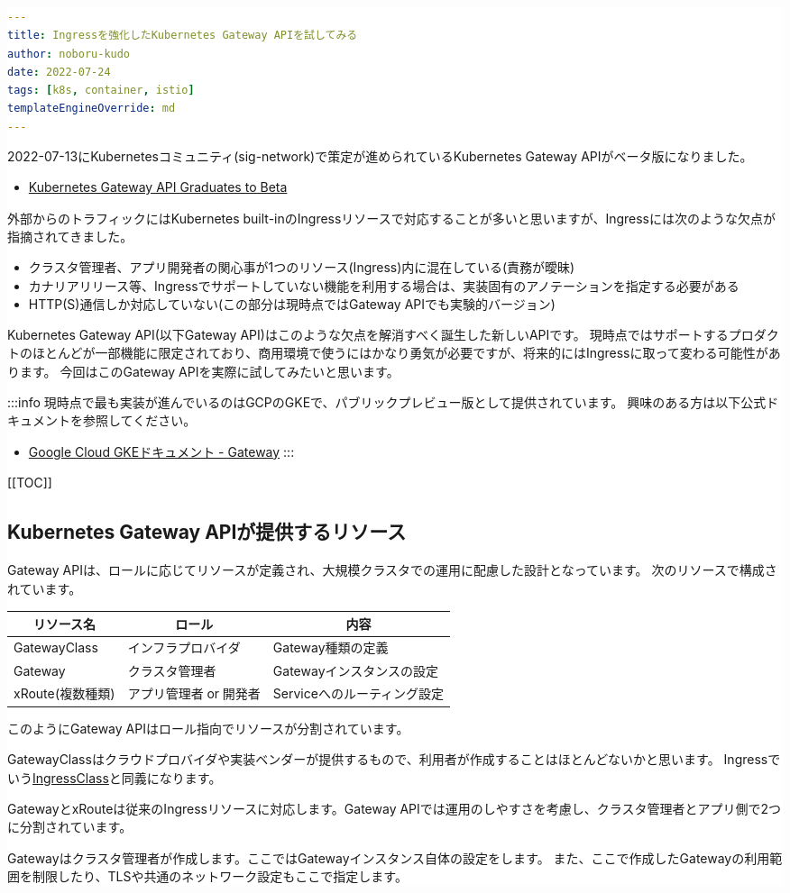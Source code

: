 ```yaml
---
title: Ingressを強化したKubernetes Gateway APIを試してみる
author: noboru-kudo
date: 2022-07-24
tags: [k8s, container, istio]
templateEngineOverride: md
---
```


2022-07-13にKubernetesコミュニティ(sig-network)で策定が進められているKubernetes Gateway APIがベータ版になりました。

- [Kubernetes Gateway API Graduates to Beta](https://kubernetes.io/blog/2022/07/13/gateway-api-graduates-to-beta/)

外部からのトラフィックにはKubernetes built-inのIngressリソースで対応することが多いと思いますが、Ingressには次のような欠点が指摘されてきました。

- クラスタ管理者、アプリ開発者の関心事が1つのリソース(Ingress)内に混在している(責務が曖昧)
- カナリアリリース等、Ingressでサポートしていない機能を利用する場合は、実装固有のアノテーションを指定する必要がある
- HTTP(S)通信しか対応していない(この部分は現時点ではGateway APIでも実験的バージョン)

Kubernetes Gateway API(以下Gateway API)はこのような欠点を解消すべく誕生した新しいAPIです。
現時点ではサポートするプロダクトのほとんどが一部機能に限定されており、商用環境で使うにはかなり勇気が必要ですが、将来的にはIngressに取って変わる可能性があります。
今回はこのGateway APIを実際に試してみたいと思います。

:::info
現時点で最も実装が進んでいるのはGCPのGKEで、パブリックプレビュー版として提供されています。
興味のある方は以下公式ドキュメントを参照してください。

- [Google Cloud GKEドキュメント - Gateway](https://cloud.google.com/kubernetes-engine/docs/concepts/gateway-api)
:::

[[TOC]]

## Kubernetes Gateway APIが提供するリソース

Gateway APIは、ロールに応じてリソースが定義され、大規模クラスタでの運用に配慮した設計となっています。
次のリソースで構成されています。

| リソース名        | ロール           | 内容                |
|--------------|---------------|-------------------|
| GatewayClass | インフラプロバイダ     | Gateway種類の定義      |
| Gateway      | クラスタ管理者       | Gatewayインスタンスの設定  |
| xRoute(複数種類) | アプリ管理者 or 開発者 | Serviceへのルーティング設定 |

このようにGateway APIはロール指向でリソースが分割されています。

GatewayClassはクラウドプロバイダや実装ベンダーが提供するもので、利用者が作成することはほとんどないかと思います。
Ingressでいう[IngressClass](https://kubernetes.io/docs/concepts/services-networking/ingress/#ingress-class)と同義になります。

GatewayとxRouteは従来のIngressリソースに対応します。Gateway APIでは運用のしやすさを考慮し、クラスタ管理者とアプリ側で2つに分割されています。

Gatewayはクラスタ管理者が作成します。ここではGatewayインスタンス自体の設定をします。
また、ここで作成したGatewayの利用範囲を制限したり、TLSや共通のネットワーク設定もここで指定します。


[^1]: minikubeのセットアップは[こちら](/containers/k8s/tutorial/app/minikube/)の記事を参照してください。